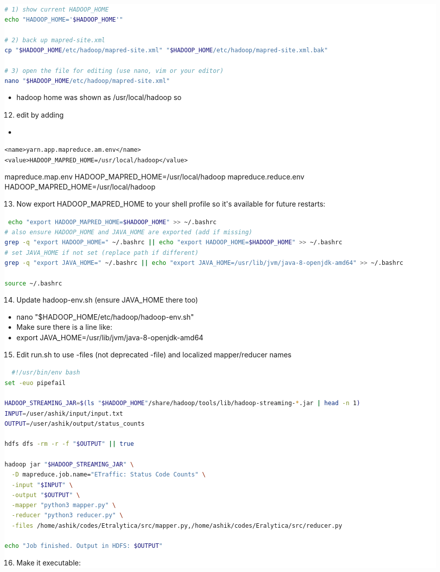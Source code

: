 ```bash
# 1) show current HADOOP_HOME
echo "HADOOP_HOME='$HADOOP_HOME'"

# 2) back up mapred-site.xml
cp "$HADOOP_HOME/etc/hadoop/mapred-site.xml" "$HADOOP_HOME/etc/hadoop/mapred-site.xml.bak"

# 3) open the file for editing (use nano, vim or your editor)
nano "$HADOOP_HOME/etc/hadoop/mapred-site.xml"
```
- hadoop home was shown as /usr/local/hadoop so 
12. edit <configuration> by adding
  -   <property>
    <name>yarn.app.mapreduce.am.env</name>
    <value>HADOOP_MAPRED_HOME=/usr/local/hadoop</value>
  </property>

  <property>
    <name>mapreduce.map.env</name>
    <value>HADOOP_MAPRED_HOME=/usr/local/hadoop</value>
  </property>

  <property>
    <name>mapreduce.reduce.env</name>
    <value>HADOOP_MAPRED_HOME=/usr/local/hadoop</value>
  </property>

13. Now export HADOOP_MAPRED_HOME to your shell profile so it's available for future restarts:
```bash
 echo "export HADOOP_MAPRED_HOME=$HADOOP_HOME" >> ~/.bashrc
# also ensure HADOOP_HOME and JAVA_HOME are exported (add if missing)
grep -q "export HADOOP_HOME=" ~/.bashrc || echo "export HADOOP_HOME=$HADOOP_HOME" >> ~/.bashrc
# set JAVA_HOME if not set (replace path if different)
grep -q "export JAVA_HOME=" ~/.bashrc || echo "export JAVA_HOME=/usr/lib/jvm/java-8-openjdk-amd64" >> ~/.bashrc

source ~/.bashrc
```
14. Update hadoop-env.sh (ensure JAVA_HOME there too)
  - nano "$HADOOP_HOME/etc/hadoop/hadoop-env.sh"
  - Make sure there is a line like:
  - export JAVA_HOME=/usr/lib/jvm/java-8-openjdk-amd64

15. Edit run.sh to use -files (not deprecated -file) and localized mapper/reducer names

```bash
  #!/usr/bin/env bash
set -euo pipefail

HADOOP_STREAMING_JAR=$(ls "$HADOOP_HOME"/share/hadoop/tools/lib/hadoop-streaming-*.jar | head -n 1)
INPUT=/user/ashik/input/input.txt
OUTPUT=/user/ashik/output/status_counts

hdfs dfs -rm -r -f "$OUTPUT" || true

hadoop jar "$HADOOP_STREAMING_JAR" \
  -D mapreduce.job.name="ETraffic: Status Code Counts" \
  -input "$INPUT" \
  -output "$OUTPUT" \
  -mapper "python3 mapper.py" \
  -reducer "python3 reducer.py" \
  -files /home/ashik/codes/Etralytica/src/mapper.py,/home/ashik/codes/Eralytica/src/reducer.py

echo "Job finished. Output in HDFS: $OUTPUT"

```
16. Make it executable: